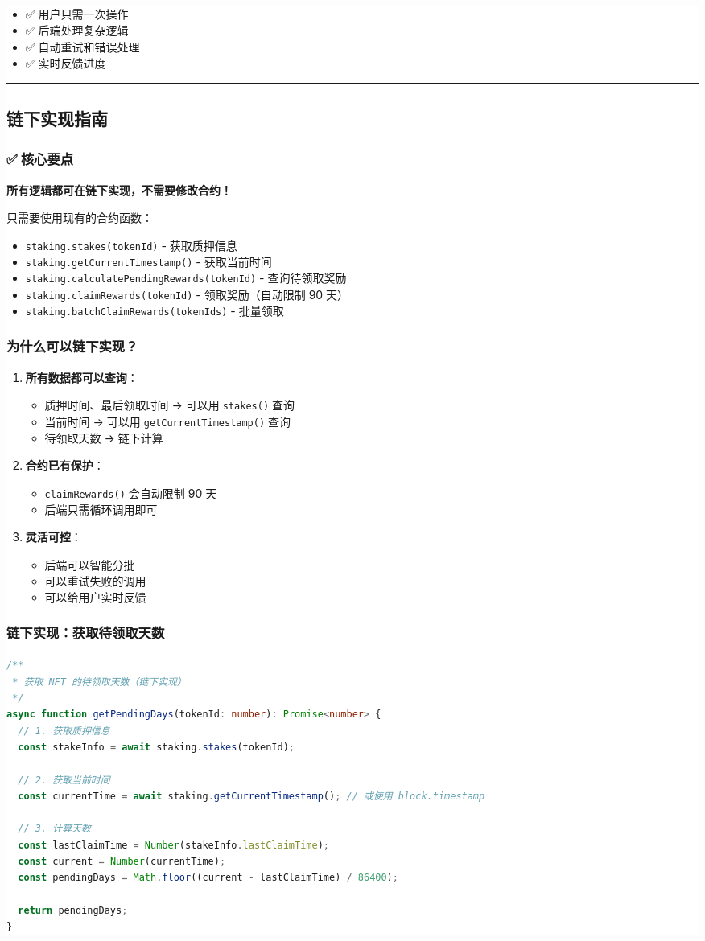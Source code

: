 - ✅ 用户只需一次操作
- ✅ 后端处理复杂逻辑
- ✅ 自动重试和错误处理
- ✅ 实时反馈进度

---

## 链下实现指南

### ✅ 核心要点

**所有逻辑都可在链下实现，不需要修改合约！**

只需要使用现有的合约函数：
- `staking.stakes(tokenId)` - 获取质押信息
- `staking.getCurrentTimestamp()` - 获取当前时间
- `staking.calculatePendingRewards(tokenId)` - 查询待领取奖励
- `staking.claimRewards(tokenId)` - 领取奖励（自动限制 90 天）
- `staking.batchClaimRewards(tokenIds)` - 批量领取

### 为什么可以链下实现？

1. **所有数据都可以查询**：
   - 质押时间、最后领取时间 → 可以用 `stakes()` 查询
   - 当前时间 → 可以用 `getCurrentTimestamp()` 查询
   - 待领取天数 → 链下计算

2. **合约已有保护**：
   - `claimRewards()` 会自动限制 90 天
   - 后端只需循环调用即可

3. **灵活可控**：
   - 后端可以智能分批
   - 可以重试失败的调用
   - 可以给用户实时反馈

### 链下实现：获取待领取天数

```typescript
/**
 * 获取 NFT 的待领取天数（链下实现）
 */
async function getPendingDays(tokenId: number): Promise<number> {
  // 1. 获取质押信息
  const stakeInfo = await staking.stakes(tokenId);
  
  // 2. 获取当前时间
  const currentTime = await staking.getCurrentTimestamp(); // 或使用 block.timestamp
  
  // 3. 计算天数
  const lastClaimTime = Number(stakeInfo.lastClaimTime);
  const current = Number(currentTime);
  const pendingDays = Math.floor((current - lastClaimTime) / 86400);
  
  return pendingDays;
}
```
